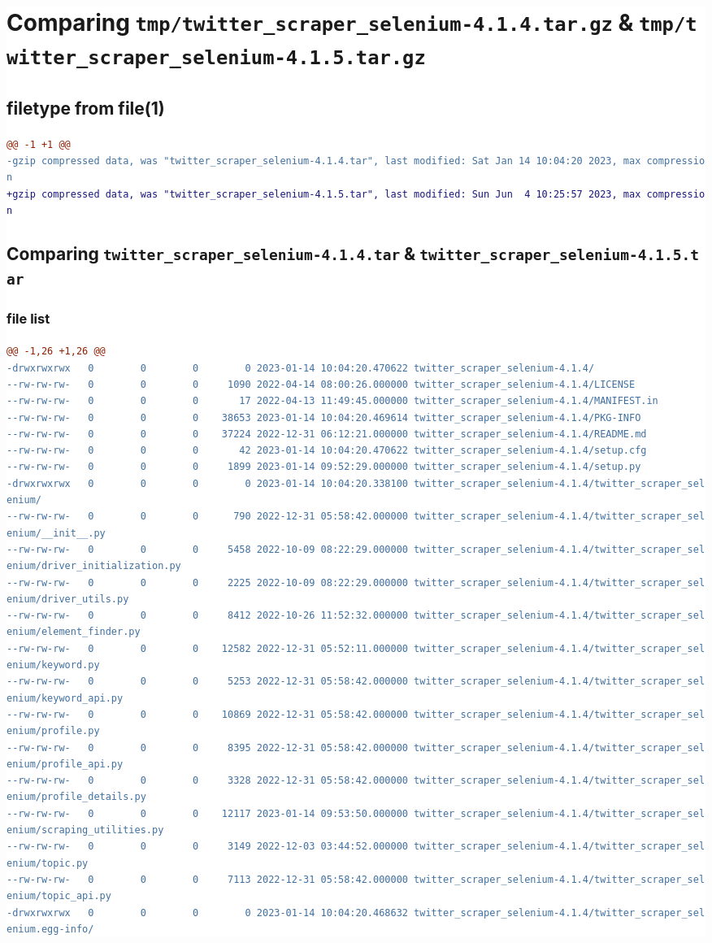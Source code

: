 # Comparing `tmp/twitter_scraper_selenium-4.1.4.tar.gz` & `tmp/twitter_scraper_selenium-4.1.5.tar.gz`

## filetype from file(1)

```diff
@@ -1 +1 @@
-gzip compressed data, was "twitter_scraper_selenium-4.1.4.tar", last modified: Sat Jan 14 10:04:20 2023, max compression
+gzip compressed data, was "twitter_scraper_selenium-4.1.5.tar", last modified: Sun Jun  4 10:25:57 2023, max compression
```

## Comparing `twitter_scraper_selenium-4.1.4.tar` & `twitter_scraper_selenium-4.1.5.tar`

### file list

```diff
@@ -1,26 +1,26 @@
-drwxrwxrwx   0        0        0        0 2023-01-14 10:04:20.470622 twitter_scraper_selenium-4.1.4/
--rw-rw-rw-   0        0        0     1090 2022-04-14 08:00:26.000000 twitter_scraper_selenium-4.1.4/LICENSE
--rw-rw-rw-   0        0        0       17 2022-04-13 11:49:45.000000 twitter_scraper_selenium-4.1.4/MANIFEST.in
--rw-rw-rw-   0        0        0    38653 2023-01-14 10:04:20.469614 twitter_scraper_selenium-4.1.4/PKG-INFO
--rw-rw-rw-   0        0        0    37224 2022-12-31 06:12:21.000000 twitter_scraper_selenium-4.1.4/README.md
--rw-rw-rw-   0        0        0       42 2023-01-14 10:04:20.470622 twitter_scraper_selenium-4.1.4/setup.cfg
--rw-rw-rw-   0        0        0     1899 2023-01-14 09:52:29.000000 twitter_scraper_selenium-4.1.4/setup.py
-drwxrwxrwx   0        0        0        0 2023-01-14 10:04:20.338100 twitter_scraper_selenium-4.1.4/twitter_scraper_selenium/
--rw-rw-rw-   0        0        0      790 2022-12-31 05:58:42.000000 twitter_scraper_selenium-4.1.4/twitter_scraper_selenium/__init__.py
--rw-rw-rw-   0        0        0     5458 2022-10-09 08:22:29.000000 twitter_scraper_selenium-4.1.4/twitter_scraper_selenium/driver_initialization.py
--rw-rw-rw-   0        0        0     2225 2022-10-09 08:22:29.000000 twitter_scraper_selenium-4.1.4/twitter_scraper_selenium/driver_utils.py
--rw-rw-rw-   0        0        0     8412 2022-10-26 11:52:32.000000 twitter_scraper_selenium-4.1.4/twitter_scraper_selenium/element_finder.py
--rw-rw-rw-   0        0        0    12582 2022-12-31 05:52:11.000000 twitter_scraper_selenium-4.1.4/twitter_scraper_selenium/keyword.py
--rw-rw-rw-   0        0        0     5253 2022-12-31 05:58:42.000000 twitter_scraper_selenium-4.1.4/twitter_scraper_selenium/keyword_api.py
--rw-rw-rw-   0        0        0    10869 2022-12-31 05:58:42.000000 twitter_scraper_selenium-4.1.4/twitter_scraper_selenium/profile.py
--rw-rw-rw-   0        0        0     8395 2022-12-31 05:58:42.000000 twitter_scraper_selenium-4.1.4/twitter_scraper_selenium/profile_api.py
--rw-rw-rw-   0        0        0     3328 2022-12-31 05:58:42.000000 twitter_scraper_selenium-4.1.4/twitter_scraper_selenium/profile_details.py
--rw-rw-rw-   0        0        0    12117 2023-01-14 09:53:50.000000 twitter_scraper_selenium-4.1.4/twitter_scraper_selenium/scraping_utilities.py
--rw-rw-rw-   0        0        0     3149 2022-12-03 03:44:52.000000 twitter_scraper_selenium-4.1.4/twitter_scraper_selenium/topic.py
--rw-rw-rw-   0        0        0     7113 2022-12-31 05:58:42.000000 twitter_scraper_selenium-4.1.4/twitter_scraper_selenium/topic_api.py
-drwxrwxrwx   0        0        0        0 2023-01-14 10:04:20.468632 twitter_scraper_selenium-4.1.4/twitter_scraper_selenium.egg-info/
```